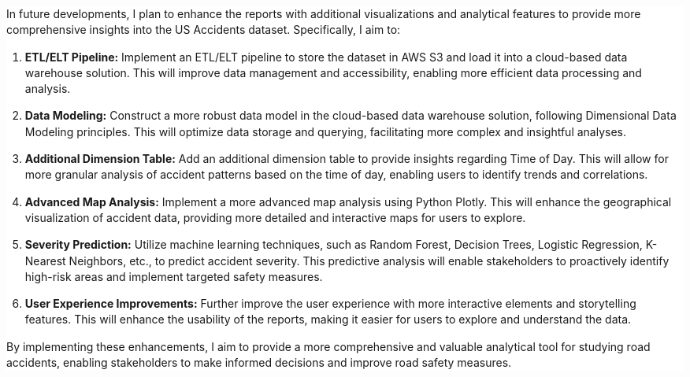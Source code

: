 In future developments, I plan to enhance the reports with additional visualizations and analytical features to provide more comprehensive insights into the US Accidents dataset. Specifically, I aim to:

1. **ETL/ELT Pipeline:** Implement an ETL/ELT pipeline to store the dataset in AWS S3 and load it into a cloud-based data warehouse solution. This will improve data management and accessibility, enabling more efficient data processing and analysis.
    
2. **Data Modeling:** Construct a more robust data model in the cloud-based data warehouse solution, following Dimensional Data Modeling principles. This will optimize data storage and querying, facilitating more complex and insightful analyses.
    
3. **Additional Dimension Table:** Add an additional dimension table to provide insights regarding Time of Day. This will allow for more granular analysis of accident patterns based on the time of day, enabling users to identify trends and correlations.
    
4. **Advanced Map Analysis:** Implement a more advanced map analysis using Python Plotly. This will enhance the geographical visualization of accident data, providing more detailed and interactive maps for users to explore.
    
5. **Severity Prediction:** Utilize machine learning techniques, such as Random Forest, Decision Trees, Logistic Regression, K-Nearest Neighbors, etc., to predict accident severity. This predictive analysis will enable stakeholders to proactively identify high-risk areas and implement targeted safety measures.
    
6. **User Experience Improvements:** Further improve the user experience with more interactive elements and storytelling features. This will enhance the usability of the reports, making it easier for users to explore and understand the data.

By implementing these enhancements, I aim to provide a more comprehensive and valuable analytical tool for studying road accidents, enabling stakeholders to make informed decisions and improve road safety measures.
